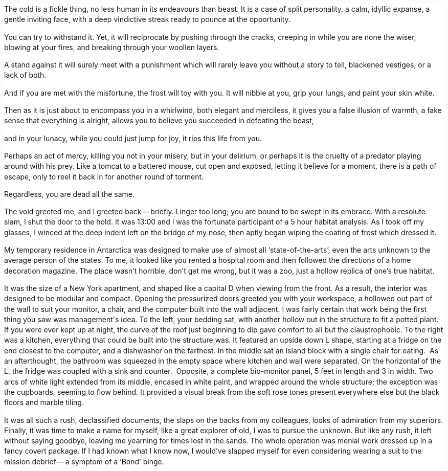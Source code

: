 The cold is a fickle thing, no less human in its endeavours than beast. It is a case of split personality, a calm, idyllic expanse, a gentle inviting face, with a deep vindictive streak ready to pounce at the opportunity. 

You can try to withstand it. Yet, it will reciprocate by pushing through the cracks, creeping in while you are none the wiser, blowing at your fires, and breaking through your woollen layers. 

A stand against it will surely meet with a punishment which will rarely leave you without a story to tell, blackened vestiges, or a lack of both. 

And if you are met with the misfortune, the frost will toy with you. It will nibble at you, grip your lungs, and paint your skin white. 

Then as it is just about to encompass you in a whirlwind, both elegant and merciless, it gives you a false illusion of warmth, a fake sense that everything is alright, allows you to believe you succeeded in defeating the beast, 

and in your lunacy, while you could just jump for joy, it rips this life from you. 

Perhaps an act of mercy, killing you not in your misery, but in your delirium, or perhaps it is the cruelty of a predator playing around with his prey. Like a tomcat to a battered mouse, cut open and exposed, letting it believe for a moment, there is a path of escape, only to reel it back in for another round of torment.

Regardless, you are dead all the same. 

The void greeted me, and I greeted back— briefly. Linger too long; you are bound to be swept in its embrace. With a resolute slam, I shut the door to the hold. It was 13:00 and I was the fortunate participant of a 5 hour habitat analysis. As I took off my glasses, I winced at the deep indent left on the bridge of my nose, then aptly began wiping the coating of frost which dressed it. 

My temporary residence in Antarctica was designed to make use of almost all ‘state-of-the-arts’, even the arts unknown to the average person of the states. To me, it looked like you rented a hospital room and then followed the directions of a home decoration magazine. The place wasn’t horrible, don’t get me wrong, but it was a zoo, just a hollow replica of one’s true habitat. 

It was the size of a New York apartment, and shaped like a capital D when viewing from the front. As a result, the interior was designed to be modular and compact. Opening the pressurized doors greeted you with your workspace, a hollowed out part of the wall to suit your monitor, a chair, and the computer built into the wall adjacent. I was fairly certain that work being the first thing you saw was management's idea. To the left, your bedding sat, with another hollow out in the structure to fit a potted plant. If you were ever kept up at night, the curve of the roof just beginning to dip gave comfort to all but the claustrophobic. To the right was a kitchen, everything that could be built into the structure was. It featured an upside down L shape, starting at a fridge on the end closest to the computer, and a dishwasher on the farthest. In the middle sat an island block with a single chair for eating.  As an afterthought, the bathroom was squeezed in the empty space where kitchen and wall were separated. On the horizontal of the L, the fridge was coupled with a sink and counter.  Opposite, a complete bio-monitor panel, 5 feet in length and 3 in width. Two arcs of white light extended from its middle, encased in white paint, and wrapped around the whole structure; the exception was the cupboards, seeming to flow behind. It provided a visual break from the soft rose tones present everywhere else but the black floors and marble tiling. 

It was all such a rush, declassified documents, the slaps on the backs from my colleagues, looks of admiration from my superiors. Finally, it was time to make a name for myself, like a great explorer of old, I was to pursue the unknown. But like any rush, it left without saying goodbye, leaving me yearning for times lost in the sands. The whole operation was menial work dressed up in a fancy covert package. If I had known what I know now, I would’ve slapped myself for even considering wearing a suit to the mission debrief— a symptom of a ‘Bond’ binge. 
